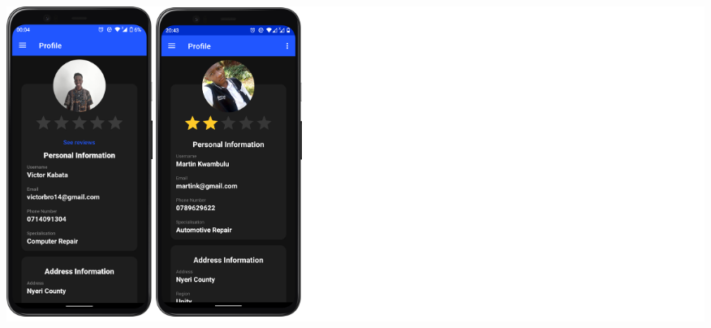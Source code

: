 <img src="resources/user_profile1.png" width="180"/> <img src="resources/user_profile2.png" width="180"/> 